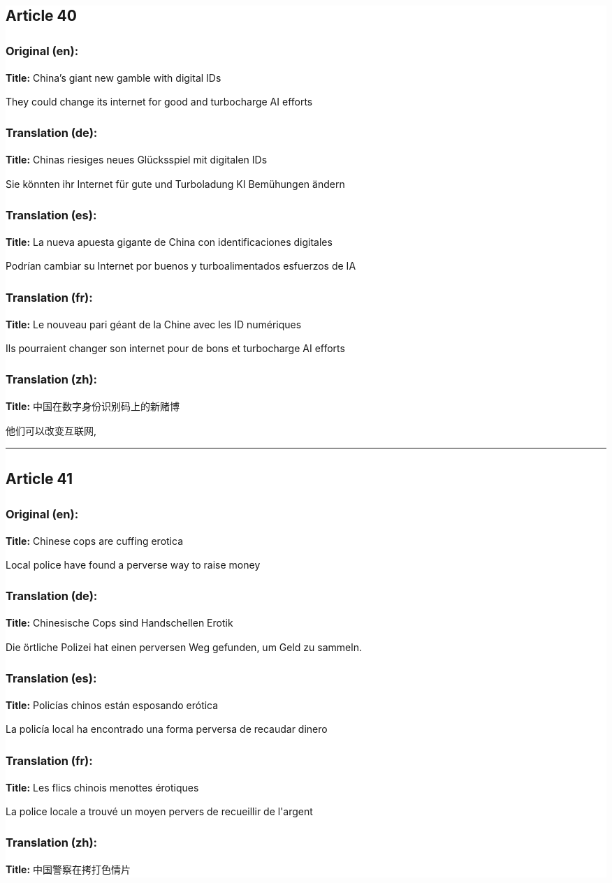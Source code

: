 ## Article 40
### Original (en):
**Title:** China’s giant new gamble with digital IDs

They could change its internet for good and turbocharge AI efforts

### Translation (de):
**Title:** Chinas riesiges neues Glücksspiel mit digitalen IDs

Sie könnten ihr Internet für gute und Turboladung KI Bemühungen ändern

### Translation (es):
**Title:** La nueva apuesta gigante de China con identificaciones digitales

Podrían cambiar su Internet por buenos y turboalimentados esfuerzos de IA

### Translation (fr):
**Title:** Le nouveau pari géant de la Chine avec les ID numériques

Ils pourraient changer son internet pour de bons et turbocharge AI efforts

### Translation (zh):
**Title:** 中国在数字身份识别码上的新赌博

他们可以改变互联网,

---

## Article 41
### Original (en):
**Title:** Chinese cops are cuffing erotica

Local police have found a perverse way to raise money

### Translation (de):
**Title:** Chinesische Cops sind Handschellen Erotik

Die örtliche Polizei hat einen perversen Weg gefunden, um Geld zu sammeln.

### Translation (es):
**Title:** Policías chinos están esposando erótica

La policía local ha encontrado una forma perversa de recaudar dinero

### Translation (fr):
**Title:** Les flics chinois menottes érotiques

La police locale a trouvé un moyen pervers de recueillir de l'argent

### Translation (zh):
**Title:** 中国警察在拷打色情片
